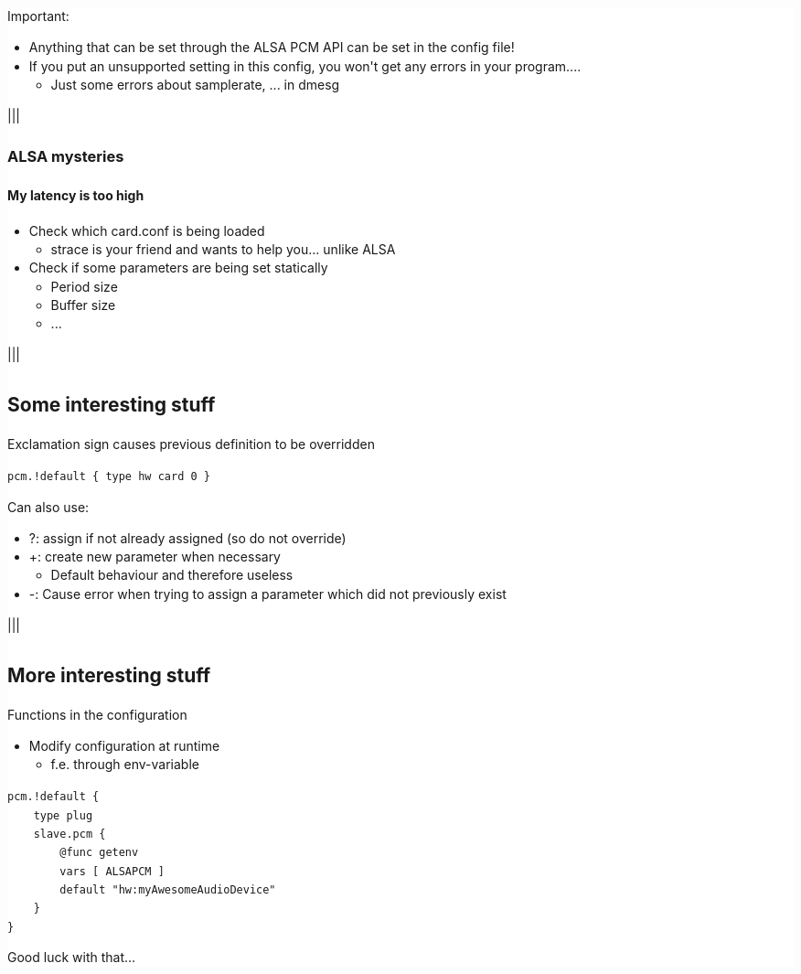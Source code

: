 Important:
  * Anything that can be set through the ALSA PCM API can be set in the config file!
  * If you put an unsupported setting in this config, you won't get any errors in your program....
    * Just some errors about samplerate, ... in dmesg

|||
### ALSA mysteries

#### My latency is too high

* Check which card.conf is being loaded   
  * strace is your friend and wants to help you... unlike ALSA
* Check if some parameters are being set statically    
  * Period size
  * Buffer size
  * ...

|||
## Some interesting stuff
Exclamation sign causes previous definition to be overridden
```
pcm.!default { type hw card 0 }
```

Can also use:
* ?: assign if not already assigned (so do not override)
* +: create new parameter when necessary
  * Default behaviour and therefore useless
* -: Cause error when trying to assign a parameter which did not previously exist

|||
## More interesting stuff

Functions in the configuration
 * Modify configuration at runtime
   * f.e. through env-variable

```
pcm.!default {
    type plug
    slave.pcm {
        @func getenv
        vars [ ALSAPCM ]
        default "hw:myAwesomeAudioDevice"
    }
}
```

Good luck with that...    

